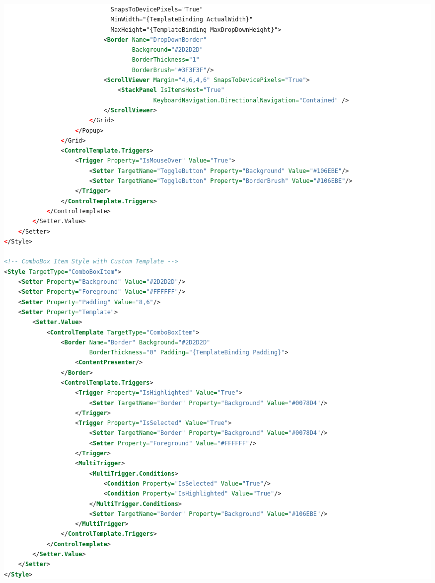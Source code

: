 ```xml
                              SnapsToDevicePixels="True"
                              MinWidth="{TemplateBinding ActualWidth}"
                              MaxHeight="{TemplateBinding MaxDropDownHeight}">
                            <Border Name="DropDownBorder"
                                    Background="#2D2D2D"
                                    BorderThickness="1"
                                    BorderBrush="#3F3F3F"/>
                            <ScrollViewer Margin="4,6,4,6" SnapsToDevicePixels="True">
                                <StackPanel IsItemsHost="True"
                                          KeyboardNavigation.DirectionalNavigation="Contained" />
                            </ScrollViewer>
                        </Grid>
                    </Popup>
                </Grid>
                <ControlTemplate.Triggers>
                    <Trigger Property="IsMouseOver" Value="True">
                        <Setter TargetName="ToggleButton" Property="Background" Value="#106EBE"/>
                        <Setter TargetName="ToggleButton" Property="BorderBrush" Value="#106EBE"/>
                    </Trigger>
                </ControlTemplate.Triggers>
            </ControlTemplate>
        </Setter.Value>
    </Setter>
</Style>

<!-- ComboBox Item Style with Custom Template -->
<Style TargetType="ComboBoxItem">
    <Setter Property="Background" Value="#2D2D2D"/>
    <Setter Property="Foreground" Value="#FFFFFF"/>
    <Setter Property="Padding" Value="8,6"/>
    <Setter Property="Template">
        <Setter.Value>
            <ControlTemplate TargetType="ComboBoxItem">
                <Border Name="Border" Background="#2D2D2D"
                        BorderThickness="0" Padding="{TemplateBinding Padding}">
                    <ContentPresenter/>
                </Border>
                <ControlTemplate.Triggers>
                    <Trigger Property="IsHighlighted" Value="True">
                        <Setter TargetName="Border" Property="Background" Value="#0078D4"/>
                    </Trigger>
                    <Trigger Property="IsSelected" Value="True">
                        <Setter TargetName="Border" Property="Background" Value="#0078D4"/>
                        <Setter Property="Foreground" Value="#FFFFFF"/>
                    </Trigger>
                    <MultiTrigger>
                        <MultiTrigger.Conditions>
                            <Condition Property="IsSelected" Value="True"/>
                            <Condition Property="IsHighlighted" Value="True"/>
                        </MultiTrigger.Conditions>
                        <Setter TargetName="Border" Property="Background" Value="#106EBE"/>
                    </MultiTrigger>
                </ControlTemplate.Triggers>
            </ControlTemplate>
        </Setter.Value>
    </Setter>
</Style>
```
